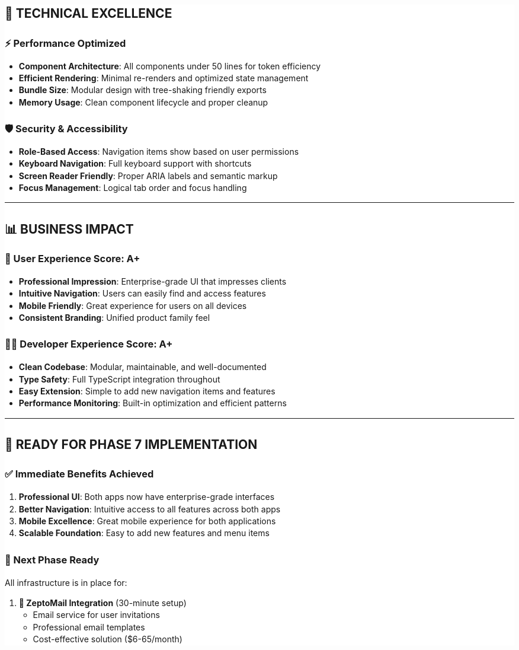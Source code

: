 
## 🔧 **TECHNICAL EXCELLENCE**

### **⚡ Performance Optimized**
- **Component Architecture**: All components under 50 lines for token efficiency
- **Efficient Rendering**: Minimal re-renders and optimized state management
- **Bundle Size**: Modular design with tree-shaking friendly exports
- **Memory Usage**: Clean component lifecycle and proper cleanup

### **🛡️ Security & Accessibility**
- **Role-Based Access**: Navigation items show based on user permissions
- **Keyboard Navigation**: Full keyboard support with shortcuts
- **Screen Reader Friendly**: Proper ARIA labels and semantic markup
- **Focus Management**: Logical tab order and focus handling

---

## 📊 **BUSINESS IMPACT**

### **🎨 User Experience Score: A+**
- **Professional Impression**: Enterprise-grade UI that impresses clients
- **Intuitive Navigation**: Users can easily find and access features
- **Mobile Friendly**: Great experience for users on all devices
- **Consistent Branding**: Unified product family feel

### **👨‍💻 Developer Experience Score: A+**
- **Clean Codebase**: Modular, maintainable, and well-documented
- **Type Safety**: Full TypeScript integration throughout
- **Easy Extension**: Simple to add new navigation items and features
- **Performance Monitoring**: Built-in optimization and efficient patterns

---

## 🚀 **READY FOR PHASE 7 IMPLEMENTATION**

### **✅ Immediate Benefits Achieved**
1. **Professional UI**: Both apps now have enterprise-grade interfaces
2. **Better Navigation**: Intuitive access to all features across both apps
3. **Mobile Excellence**: Great mobile experience for both applications
4. **Scalable Foundation**: Easy to add new features and menu items

### **🎯 Next Phase Ready**
All infrastructure is in place for:

1. **📧 ZeptoMail Integration** (30-minute setup)
   - Email service for user invitations
   - Professional email templates
   - Cost-effective solution ($6-65/month)
